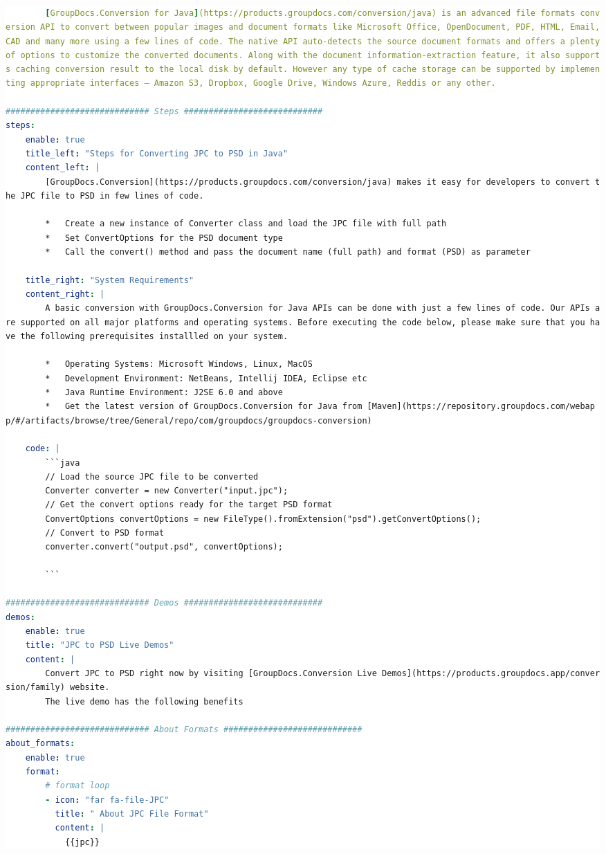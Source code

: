 ```yaml
        [GroupDocs.Conversion for Java](https://products.groupdocs.com/conversion/java) is an advanced file formats conversion API to convert between popular images and document formats like Microsoft Office, OpenDocument, PDF, HTML, Email, CAD and many more using a few lines of code. The native API auto-detects the source document formats and offers a plenty of options to customize the converted documents. Along with the document information-extraction feature, it also supports caching conversion result to the local disk by default. However any type of cache storage can be supported by implementing appropriate interfaces – Amazon S3, Dropbox, Google Drive, Windows Azure, Reddis or any other.

############################# Steps ############################
steps:
    enable: true
    title_left: "Steps for Converting JPC to PSD in Java"
    content_left: |
        [GroupDocs.Conversion](https://products.groupdocs.com/conversion/java) makes it easy for developers to convert the JPC file to PSD in few lines of code.

        *   Create a new instance of Converter class and load the JPC file with full path
        *   Set ConvertOptions for the PSD document type
        *   Call the convert() method and pass the document name (full path) and format (PSD) as parameter
        
    title_right: "System Requirements"
    content_right: |
        A basic conversion with GroupDocs.Conversion for Java APIs can be done with just a few lines of code. Our APIs are supported on all major platforms and operating systems. Before executing the code below, please make sure that you have the following prerequisites installled on your system.

        *   Operating Systems: Microsoft Windows, Linux, MacOS
        *   Development Environment: NetBeans, Intellij IDEA, Eclipse etc
        *   Java Runtime Environment: J2SE 6.0 and above
        *   Get the latest version of GroupDocs.Conversion for Java from [Maven](https://repository.groupdocs.com/webapp/#/artifacts/browse/tree/General/repo/com/groupdocs/groupdocs-conversion)
        
    code: |
        ```java
        // Load the source JPC file to be converted
        Converter converter = new Converter("input.jpc");
        // Get the convert options ready for the target PSD format
        ConvertOptions convertOptions = new FileType().fromExtension("psd").getConvertOptions();
        // Convert to PSD format
        converter.convert("output.psd", convertOptions);
        
        ```
        
############################# Demos ############################
demos:
    enable: true
    title: "JPC to PSD Live Demos"
    content: |
        Convert JPC to PSD right now by visiting [GroupDocs.Conversion Live Demos](https://products.groupdocs.app/conversion/family) website.  
        The live demo has the following benefits
        
############################# About Formats ############################
about_formats:
    enable: true
    format:
        # format loop
        - icon: "far fa-file-JPC"
          title: " About JPC File Format"
          content: |
            {{jpc}}
```